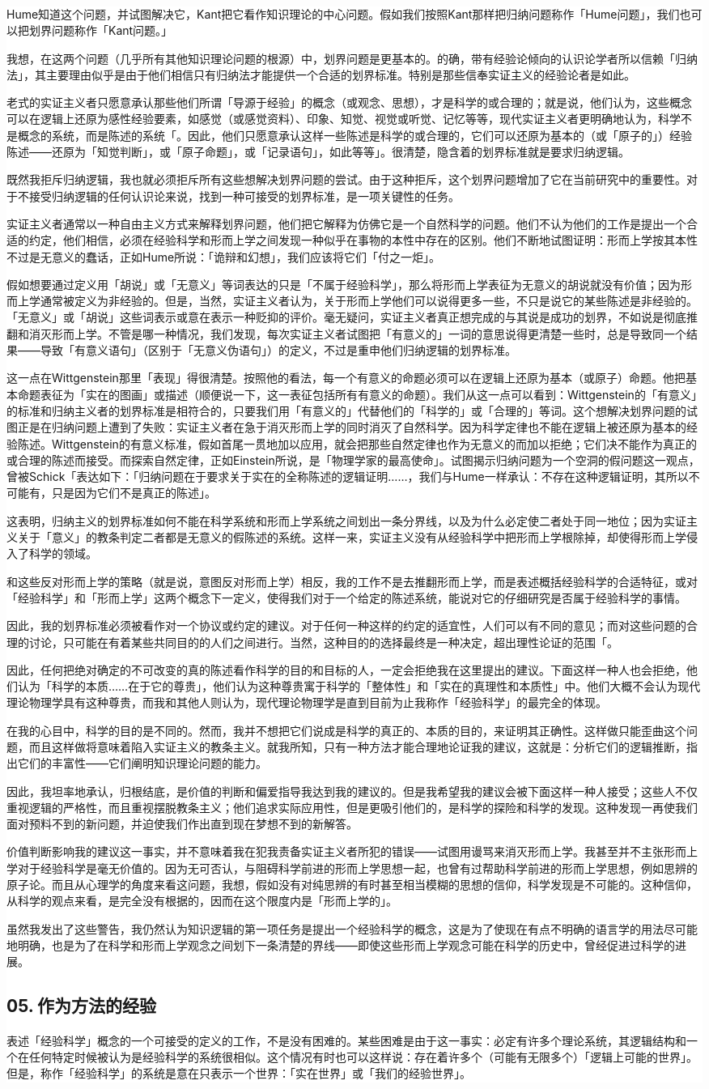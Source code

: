 Hume知道这个问题，并试图解决它，Kant把它看作知识理论的中心问题。假如我们按照Kant那样把归纳问题称作「Hume问题」，我们也可以把划界问题称作「Kant问题。」

我想，在这两个问题（几乎所有其他知识理论问题的根源）中，划界问题是更基本的。的确，带有经验论倾向的认识论学者所以信赖「归纳法」，其主要理由似乎是由于他们相信只有归纳法才能提供一个合适的划界标准。特别是那些信奉实证主义的经验论者是如此。

老式的实证主义者只愿意承认那些他们所谓「导源于经验」的概念（或观念、思想），才是科学的或合理的；就是说，他们认为，这些概念可以在逻辑上还原为感性经验要素，如感觉（或感觉资料）、印象、知觉、视觉或听觉、记忆等等，现代实证主义者更明确地认为，科学不是概念的系统，而是陈述的系统「。因此，他们只愿意承认这样一些陈述是科学的或合理的，它们可以还原为基本的（或「原子的」）经验陈述——还原为「知觉判断」，或「原子命题」，或「记录语句」，如此等等」。很清楚，隐含着的划界标准就是要求归纳逻辑。

既然我拒斥归纳逻辑，我也就必须拒斥所有这些想解决划界问题的尝试。由于这种拒斥，这个划界问题增加了它在当前研究中的重要性。对于不接受归纳逻辑的任何认识论来说，找到一种可接受的划界标准，是一项关键性的任务。

实证主义者通常以一种自由主义方式来解释划界问题，他们把它解释为仿佛它是一个自然科学的问题。他们不认为他们的工作是提出一个合适的约定，他们相信，必须在经验科学和形而上学之间发现一种似乎在事物的本性中存在的区别。他们不断地试图证明：形而上学按其本性不过是无意义的蠢话，正如Hume所说：「诡辩和幻想」，我们应该将它们「付之一炬」。

假如想要通过定义用「胡说」或「无意义」等词表达的只是「不属于经验科学」，那么将形而上学表征为无意义的胡说就没有价值；因为形而上学通常被定义为非经验的。但是，当然，实证主义者认为，关于形而上学他们可以说得更多一些，不只是说它的某些陈述是非经验的。「无意义」或「胡说」这些词表示或意在表示一种贬抑的评价。毫无疑问，实证主义者真正想完成的与其说是成功的划界，不如说是彻底推翻和消灭形而上学。不管是哪一种情况，我们发现，每次实证主义者试图把「有意义的」一词的意思说得更清楚一些时，总是导致同一个结果——导致「有意义语句」（区别于「无意义伪语句」）的定义，不过是重申他们归纳逻辑的划界标准。

这一点在Wittgenstein那里「表现」得很清楚。按照他的看法，每一个有意义的命题必须可以在逻辑上还原为基本（或原子）命题。他把基本命题表征为「实在的图画」或描述（顺便说一下，这一表征包括所有有意义的命题）。我们从这一点可以看到：Wittgenstein的「有意义」的标准和归纳主义者的划界标准是相符合的，只要我们用「有意义的」代替他们的「科学的」或「合理的」等词。这个想解决划界问题的试图正是在归纳问题上遭到了失败：实证主义者在急于消灭形而上学的同时消灭了自然科学。因为科学定律也不能在逻辑上被还原为基本的经验陈述。Wittgenstein的有意义标准，假如首尾一贯地加以应用，就会把那些自然定律也作为无意义的而加以拒绝；它们决不能作为真正的或合理的陈述而接受。而探索自然定律，正如Einstein所说，是「物理学家的最高使命」。试图揭示归纳问题为一个空洞的假问题这一观点，曾被Schick「表达如下：「归纳问题在于要求关于实在的全称陈述的逻辑证明……，我们与Hume一样承认：不存在这种逻辑证明，其所以不可能有，只是因为它们不是真正的陈述」。

这表明，归纳主义的划界标准如何不能在科学系统和形而上学系统之间划出一条分界线，以及为什么必定使二者处于同一地位；因为实证主义关于「意义」的教条判定二者都是无意义的假陈述的系统。这样一来，实证主义没有从经验科学中把形而上学根除掉，却使得形而上学侵入了科学的领域。

和这些反对形而上学的策略（就是说，意图反对形而上学）相反，我的工作不是去推翻形而上学，而是表述概括经验科学的合适特征，或对「经验科学」和「形而上学」这两个概念下一定义，使得我们对于一个给定的陈述系统，能说对它的仔细研究是否属于经验科学的事情。

因此，我的划界标准必须被看作对一个协议或约定的建议。对于任何一种这样的约定的适宜性，人们可以有不同的意见；而对这些问题的合理的讨论，只可能在有着某些共同目的的人们之间进行。当然，这种目的的选择最终是一种决定，超出理性论证的范围「。

因此，任何把绝对确定的不可改变的真的陈述看作科学的目的和目标的人，一定会拒绝我在这里提出的建议。下面这样一种人也会拒绝，他们认为「科学的本质……在于它的尊贵」，他们认为这种尊贵寓于科学的「整体性」和「实在的真理性和本质性」中。他们大概不会认为现代理论物理学具有这种尊贵，而我和其他人则认为，现代理论物理学是直到目前为止我称作「经验科学」的最完全的体现。

在我的心目中，科学的目的是不同的。然而，我并不想把它们说成是科学的真正的、本质的目的，来证明其正确性。这样做只能歪曲这个问题，而且这样做将意味着陷入实证主义的教条主义。就我所知，只有一种方法才能合理地论证我的建议，这就是：分析它们的逻辑推断，指出它们的丰富性——它们阐明知识理论问题的能力。

因此，我坦率地承认，归根结底，是价值的判断和偏爱指导我达到我的建议的。但是我希望我的建议会被下面这样一种人接受；这些人不仅重视逻辑的严格性，而且重视摆脱教条主义；他们追求实际应用性，但是更吸引他们的，是科学的探险和科学的发现。这种发现一再使我们面对预料不到的新问题，并迫使我们作出直到现在梦想不到的新解答。

价值判断影响我的建议这一事实，并不意味着我在犯我责备实证主义者所犯的错误——试图用谩骂来消灭形而上学。我甚至并不主张形而上学对于经验科学是毫无价值的。因为无可否认，与阻碍科学前进的形而上学思想一起，也曾有过帮助科学前进的形而上学思想，例如思辨的原子论。而且从心理学的角度来看这问题，我想，假如没有对纯思辨的有时甚至相当模糊的思想的信仰，科学发现是不可能的。这种信仰，从科学的观点来看，是完全没有根据的，因而在这个限度内是「形而上学的」。

虽然我发出了这些警告，我仍然认为知识逻辑的第一项任务是提出一个经验科学的概念，这是为了使现在有点不明确的语言学的用法尽可能地明确，也是为了在科学和形而上学观念之间划下一条清楚的界线——即使这些形而上学观念可能在科学的历史中，曾经促进过科学的进展。





## 05. 作为方法的经验


表述「经验科学」概念的一个可接受的定义的工作，不是没有困难的。某些困难是由于这一事实：必定有许多个理论系统，其逻辑结构和一个在任何特定时候被认为是经验科学的系统很相似。这个情况有时也可以这样说：存在着许多个（可能有无限多个）「逻辑上可能的世界」。但是，称作「经验科学」的系统是意在只表示一个世界：「实在世界」或「我们的经验世界」。
